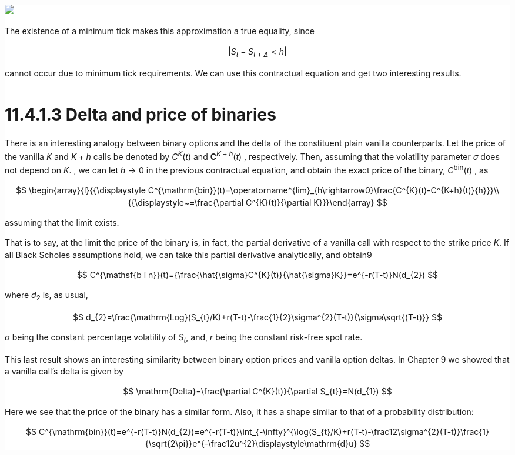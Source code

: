 ![](images/c16a0be822b3648941fc3f398147947d70f6dbc718398b4f6c5e7aa3e1845bad.jpg)  

The existence of a minimum tick makes this approximation a true equality, since  

$$
|S_{t}-S_{t+\Delta}<h|
$$  

cannot occur due to minimum tick requirements. We can use this contractual equation and get two interesting results.  

# 11.4.1.3 Delta and price of binaries  

There is an interesting analogy between binary options and the delta of the constituent plain vanilla counterparts. Let the price of the vanilla $K$ and $K+h$ calls be denoted by $C^{K}(t)$ and $\boldsymbol{C}^{K+h}(t)$ , respectively. Then, assuming that the volatility parameter $\sigma$ does not depend on $K.$ , we can let $h\to0$ in the previous contractual equation, and obtain the exact price of the binary, $C^{\mathrm{{bin}}}(t)$ , as  

$$
\begin{array}{l}{{\displaystyle C^{\mathrm{bin}}(t)=\operatorname*{lim}_{h\rightarrow0}\frac{C^{K}(t)-C^{K+h}(t)}{h}}}\\ {{\displaystyle~=\frac{\partial C^{K}(t)}{\partial K}}}\end{array}
$$  

assuming that the limit exists.  

That is to say, at the limit the price of the binary is, in fact, the partial derivative of a vanilla call with respect to the strike price $K.$ If all Black Scholes assumptions hold, we can take this partial derivative analytically, and obtain9  

$$
C^{\mathsf{b i n}}(t)={\frac{\hat{\sigma}C^{K}(t)}{\hat{\sigma}K}}=e^{-r(T-t)}N(d_{2})
$$  

where $d_{2}$ is, as usual,  

$$
d_{2}=\frac{\mathrm{Log}(S_{t}/K)+r(T-t)-\frac{1}{2}\sigma^{2}(T-t)}{\sigma\sqrt{(T-t)}}
$$  

$\sigma$ being the constant percentage volatility of $S_{t},$ and, $r$ being the constant risk-free spot rate.  

This last result shows an interesting similarity between binary option prices and vanilla option deltas. In Chapter 9 we showed that a vanilla call’s delta is given by  

$$
\mathrm{Delta}=\frac{\partial C^{K}(t)}{\partial S_{t}}=N(d_{1})
$$  

Here we see that the price of the binary has a similar form. Also, it has a shape similar to that of a probability distribution:  

$$
C^{\mathrm{bin}}(t)=e^{-r(T-t)}N(d_{2})=e^{-r(T-t)}\int_{-\infty}^{\log(S_{t}/K)+r(T-t)-\frac12\sigma^{2}(T-t)}\frac{1}{\sqrt{2\pi}}e^{-\frac12u^{2}\displaystyle\mathrm{d}u}
$$  
